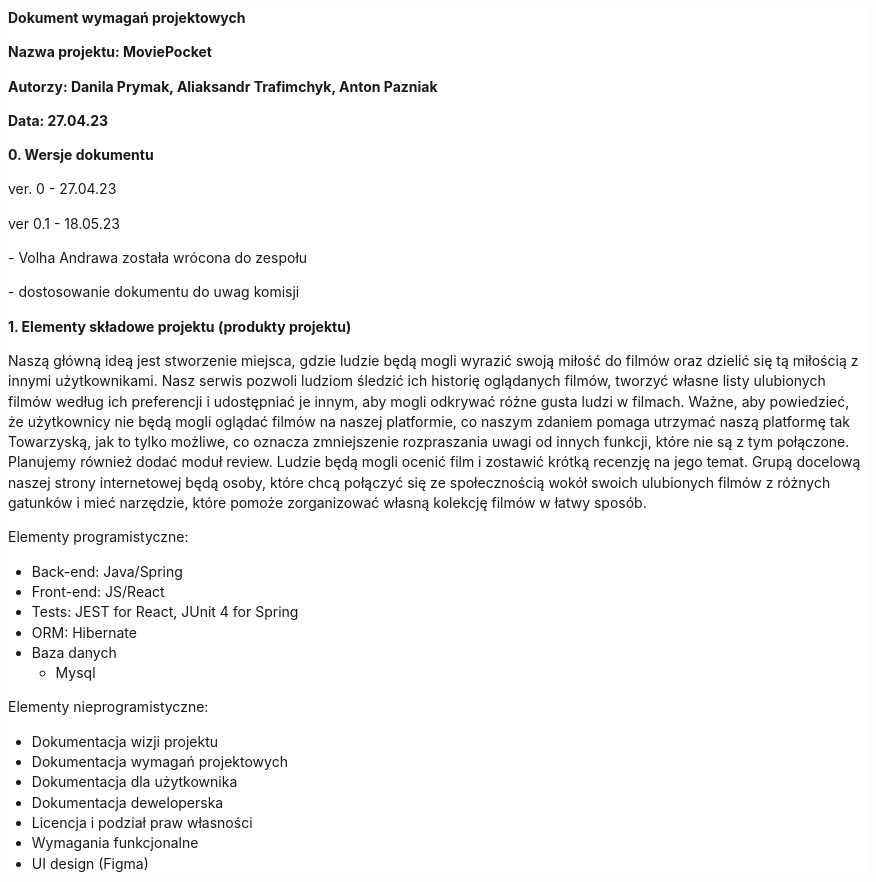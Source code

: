 ﻿**Dokument wymagań projektowych**

**Nazwa projektu: MoviePocket**

**Autorzy: Danila Prymak, Aliaksandr Trafimchyk, Anton Pazniak**

**Data: 27.04.23**

**0. Wersje dokumentu**

ver. 0 - 27.04.23

ver 0.1 - 18.05.23

\- Volha Andrawa została wrócona do zespołu

\- dostosowanie dokumentu do uwag komisji

**1. Elementy składowe projektu (produkty projektu)**

Naszą główną ideą jest stworzenie miejsca, gdzie ludzie będą mogli wyrazić swoją miłość do filmów
oraz dzielić się tą
miłością z innymi użytkownikami. Nasz serwis pozwoli ludziom śledzić ich historię oglądanych filmów,
tworzyć własne
listy ulubionych filmów według ich preferencji i udostępniać je innym, aby mogli odkrywać różne
gusta ludzi w filmach.
Ważne, aby powiedzieć, że użytkownicy nie będą mogli oglądać filmów na naszej platformie, co naszym
zdaniem pomaga
utrzymać naszą platformę tak Towarzyską, jak to tylko możliwe, co oznacza zmniejszenie rozpraszania
uwagi od innych
funkcji, które nie są z tym połączone. Planujemy również dodać moduł review. Ludzie będą mogli
ocenić film i zostawić
krótką recenzję na jego temat. Grupą docelową naszej strony internetowej będą osoby, które chcą
połączyć się ze
społecznością wokół swoich ulubionych filmów z różnych gatunków i mieć narzędzie, które pomoże
zorganizować własną
kolekcję filmów w łatwy sposób.

Elementy programistyczne:

- Back-end: Java/Spring
- Front-end: JS/React
- Tests: JEST for React, JUnit 4 for Spring
- ORM: Hibernate
- Baza danych
    - Mysql

Elementy nieprogramistyczne:

- Dokumentacja wizji projektu
- Dokumentacja wymagań projektowych
- Dokumentacja dla użytkownika
- Dokumentacja deweloperska
- Licencja i podział praw własności
- Wymagania funkcjonalne
- UI design (Figma)
